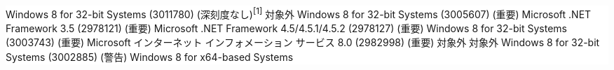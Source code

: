 </td>
<td style="border:1px solid black;">
Windows 8 for 32-bit Systems  
(3011780)  
(深刻度なし)<sup>[1]</sup>

</td>
<td style="border:1px solid black;">
対象外

</td>
<td style="border:1px solid black;">
Windows 8 for 32-bit Systems  
(3005607)  
(重要)

</td>
<td style="border:1px solid black;">
Microsoft .NET Framework 3.5  
(2978121)  
(重要)  
Microsoft .NET Framework 4.5/4.5.1/4.5.2  
(2978127)  
(重要)

</td>
<td style="border:1px solid black;">
Windows 8 for 32-bit Systems  
(3003743)  
(重要)

</td>
<td style="border:1px solid black;">
Microsoft インターネット インフォメーション サービス 8.0  
(2982998)  
(重要)

</td>
<td style="border:1px solid black;">
対象外

</td>
<td style="border:1px solid black;">
対象外

</td>
<td style="border:1px solid black;">
Windows 8 for 32-bit Systems  
(3002885)  
(警告)

</td>
</tr>
<tr>
<td style="border:1px solid black;">
Windows 8 for x64-based Systems
